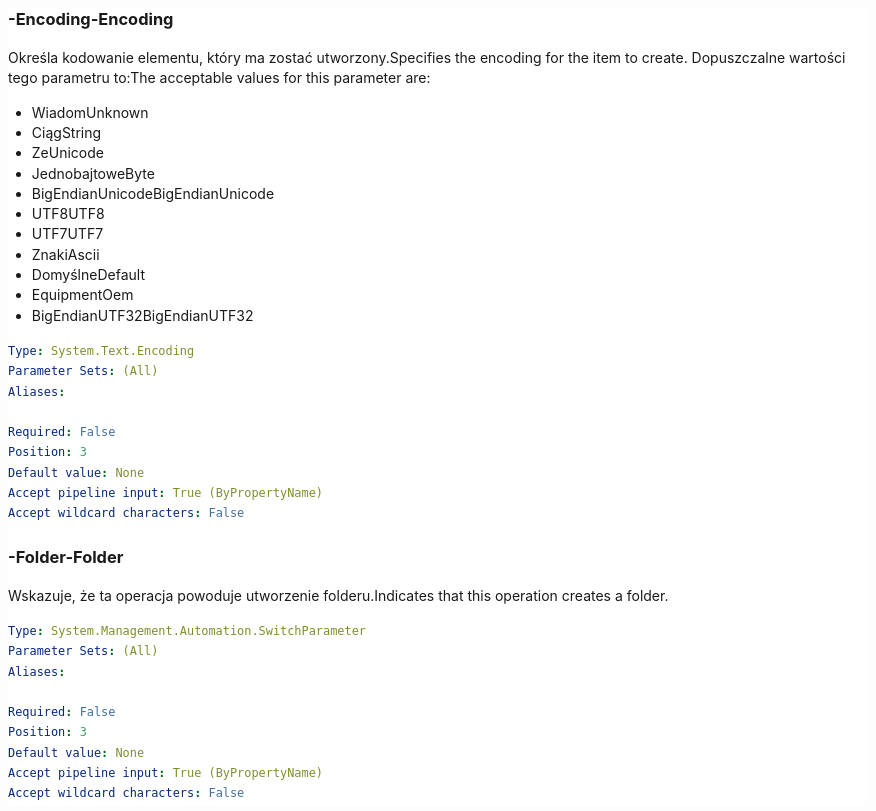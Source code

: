 ### <span data-ttu-id="af00a-116">-Encoding</span><span class="sxs-lookup"><span data-stu-id="af00a-116">-Encoding</span></span>
<span data-ttu-id="af00a-117">Określa kodowanie elementu, który ma zostać utworzony.</span><span class="sxs-lookup"><span data-stu-id="af00a-117">Specifies the encoding for the item to create.</span></span>
<span data-ttu-id="af00a-118">Dopuszczalne wartości tego parametru to:</span><span class="sxs-lookup"><span data-stu-id="af00a-118">The acceptable values for this parameter are:</span></span>
- <span data-ttu-id="af00a-119">Wiadom</span><span class="sxs-lookup"><span data-stu-id="af00a-119">Unknown</span></span>
- <span data-ttu-id="af00a-120">Ciąg</span><span class="sxs-lookup"><span data-stu-id="af00a-120">String</span></span>
- <span data-ttu-id="af00a-121">Ze</span><span class="sxs-lookup"><span data-stu-id="af00a-121">Unicode</span></span>
- <span data-ttu-id="af00a-122">Jednobajtowe</span><span class="sxs-lookup"><span data-stu-id="af00a-122">Byte</span></span>
- <span data-ttu-id="af00a-123">BigEndianUnicode</span><span class="sxs-lookup"><span data-stu-id="af00a-123">BigEndianUnicode</span></span>
- <span data-ttu-id="af00a-124">UTF8</span><span class="sxs-lookup"><span data-stu-id="af00a-124">UTF8</span></span>
- <span data-ttu-id="af00a-125">UTF7</span><span class="sxs-lookup"><span data-stu-id="af00a-125">UTF7</span></span>
- <span data-ttu-id="af00a-126">Znaki</span><span class="sxs-lookup"><span data-stu-id="af00a-126">Ascii</span></span>
- <span data-ttu-id="af00a-127">Domyślne</span><span class="sxs-lookup"><span data-stu-id="af00a-127">Default</span></span>
- <span data-ttu-id="af00a-128">Equipment</span><span class="sxs-lookup"><span data-stu-id="af00a-128">Oem</span></span>
- <span data-ttu-id="af00a-129">BigEndianUTF32</span><span class="sxs-lookup"><span data-stu-id="af00a-129">BigEndianUTF32</span></span>

```yaml
Type: System.Text.Encoding
Parameter Sets: (All)
Aliases:

Required: False
Position: 3
Default value: None
Accept pipeline input: True (ByPropertyName)
Accept wildcard characters: False
```

### <span data-ttu-id="af00a-130">-Folder</span><span class="sxs-lookup"><span data-stu-id="af00a-130">-Folder</span></span>
<span data-ttu-id="af00a-131">Wskazuje, że ta operacja powoduje utworzenie folderu.</span><span class="sxs-lookup"><span data-stu-id="af00a-131">Indicates that this operation creates a folder.</span></span>

```yaml
Type: System.Management.Automation.SwitchParameter
Parameter Sets: (All)
Aliases:

Required: False
Position: 3
Default value: None
Accept pipeline input: True (ByPropertyName)
Accept wildcard characters: False
```
